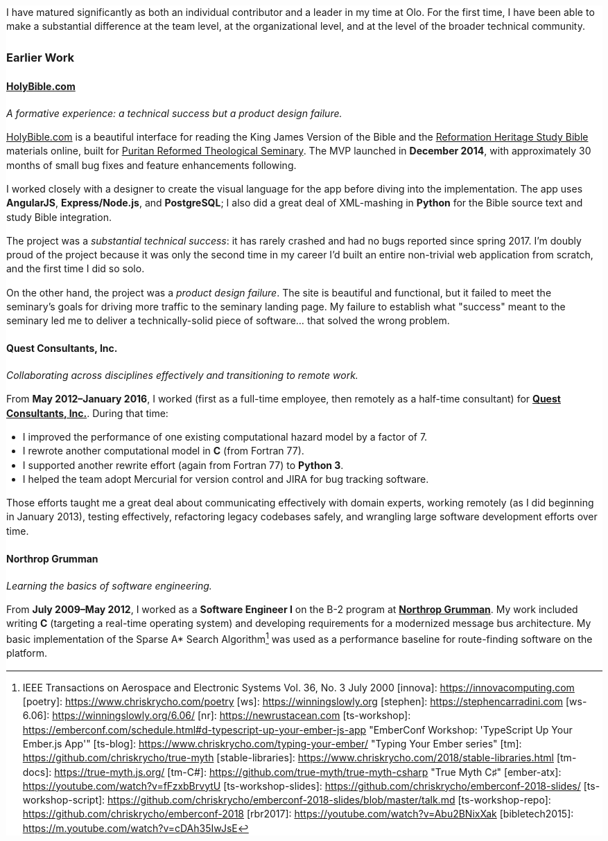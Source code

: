 I have matured significantly as both an individual contributor and a leader in my time at Olo. For the first time, I have been able to make a substantial difference at the team level, at the organizational level, and at the level of the broader technical community.

### Earlier Work

#### [HolyBible.com][hb]

[hb]: https://holybible.com

*A formative experience: a technical success but a product design failure.*

[HolyBible.com][hb] is a beautiful interface for reading the King James Version of the Bible and the [Reformation Heritage Study Bible][sb] materials online, built for [Puritan Reformed Theological Seminary][prts]. The <abbr>MVP</abbr> launched in **December 2014**, with approximately 30 months of small bug fixes and feature enhancements following.

[sb]: https://kjvstudybible.org
[prts]: https://prts.edu

I worked closely with a designer to create the visual language for the app before diving into the implementation. The app uses **AngularJS**, **Express/Node.js**, and **PostgreSQL**; I also did a great deal of <abbr>XML</abbr>-mashing in **Python** for the Bible source text and study Bible integration.

The project was a *substantial technical success*: it has rarely crashed and had no bugs reported since spring 2017. I’m doubly proud of the project because it was only the second time in my career I’d built an entire non-trivial web application from scratch, and the first time I did so solo.

On the other hand, the project was a *product design failure*. The site is beautiful and functional, but it failed to meet the seminary’s goals for driving more traffic to the seminary landing page. My failure to establish what "success" meant to the seminary led me to deliver a technically-solid piece of software… that solved the wrong problem.

#### Quest Consultants, Inc.

*Collaborating across disciplines effectively and transitioning to remote work.*

From **May 2012–January 2016**, I worked (first as a full-time employee, then remotely as a half-time consultant) for [**Quest Consultants, Inc.**][quest]. During that time:

- I improved the performance of one existing computational hazard model by a factor of 7.
- I rewrote another computational model in **C** (from Fortran 77).
- I supported another rewrite effort (again from Fortran 77) to **Python 3**.
- I helped the team adopt Mercurial for version control and JIRA for bug tracking software.

[quest]: http://www.questconsult.com

Those efforts taught me a great deal about communicating effectively with domain experts, working remotely (as I did beginning in January 2013), testing effectively, refactoring legacy codebases safely, and wrangling large software development efforts over time.

#### Northrop Grumman

*Learning the basics of software engineering.*

From **July 2009–May 2012**, I worked as a **Software Engineer I** on the B-2 program at [**Northrop Grumman**][ng]. My work included writing **C** (targeting a real-time operating system) and developing requirements for a modernized message bus architecture. My basic implementation of the Sparse A\* Search Algorithm[^sasa] was used as a performance baseline for route-finding software on the platform.


[resume]: https://f001.backblazeb2.com/file/chriskrycho-com/resume.pdf
[email]: mailto:hello@chriskrycho.com?subject=Read%20your%20CV
[olo]: https://www.olo.com
[ng]: http://www.northropgrumman.com/Pages/default.aspx
[^sasa]: IEEE Transactions on Aerospace and Electronic Systems Vol. 36, No. 3 July 2000
[innova]: https://innovacomputing.com
[poetry]: https://www.chriskrycho.com/poetry
[ws]: https://winningslowly.org
[stephen]: https://stephencarradini.com
[ws-6.06]: https://winningslowly.org/6.06/
[nr]: https://newrustacean.com
[ts-workshop]: https://emberconf.com/schedule.html#d-typescript-up-your-ember-js-app "EmberConf Workshop: 'TypeScript Up Your Ember.js App'"
[ts-blog]: https://www.chriskrycho.com/typing-your-ember/ "Typing Your Ember series"
[tm]: https://github.com/chriskrycho/true-myth
[stable-libraries]: https://www.chriskrycho.com/2018/stable-libraries.html
[tm-docs]: https://true-myth.js.org/
[tm-C#]: https://github.com/true-myth/true-myth-csharp "True Myth C♯"
[ember-atx]:	https://youtube.com/watch?v=fFzxbBrvytU
[ts-workshop-slides]:	https://github.com/chriskrycho/emberconf-2018-slides/
[ts-workshop-script]:	https://github.com/chriskrycho/emberconf-2018-slides/blob/master/talk.md
[ts-workshop-repo]:	https://github.com/chriskrycho/emberconf-2018
[rbr2017]:	https://youtube.com/watch?v=Abu2BNixXak
[bibletech2015]:	https://m.youtube.com/watch?v=cDAh35IwJsE
